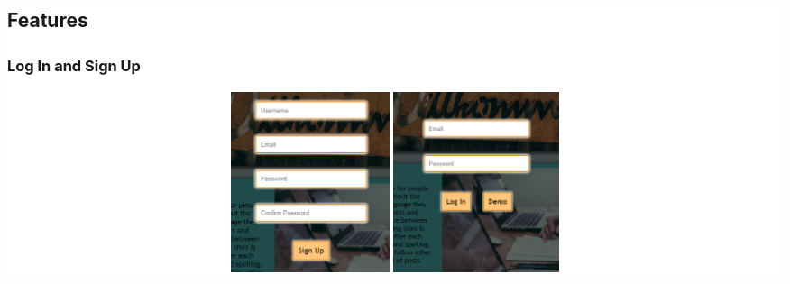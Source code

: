 
## Features

### Log In and Sign Up
<p align="center">
    <img src='./readme-assets/signupv2.png' height="200" />
    <img src='./readme-assets/loginv2.png' height="200" />
</p>
